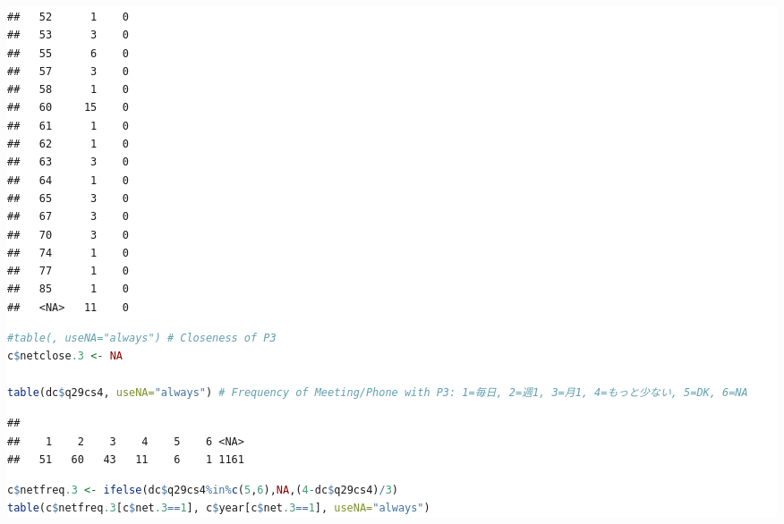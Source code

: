     ##   52      1    0
    ##   53      3    0
    ##   55      6    0
    ##   57      3    0
    ##   58      1    0
    ##   60     15    0
    ##   61      1    0
    ##   62      1    0
    ##   63      3    0
    ##   64      1    0
    ##   65      3    0
    ##   67      3    0
    ##   70      3    0
    ##   74      1    0
    ##   77      1    0
    ##   85      1    0
    ##   <NA>   11    0

``` r
#table(, useNA="always") # Closeness of P3
c$netclose.3 <- NA

table(dc$q29cs4, useNA="always") # Frequency of Meeting/Phone with P3: 1=毎日, 2=週1, 3=月1, 4=もっと少ない, 5=DK, 6=NA
```

    ## 
    ##    1    2    3    4    5    6 <NA> 
    ##   51   60   43   11    6    1 1161

``` r
c$netfreq.3 <- ifelse(dc$q29cs4%in%c(5,6),NA,(4-dc$q29cs4)/3)
table(c$netfreq.3[c$net.3==1], c$year[c$net.3==1], useNA="always")
```
